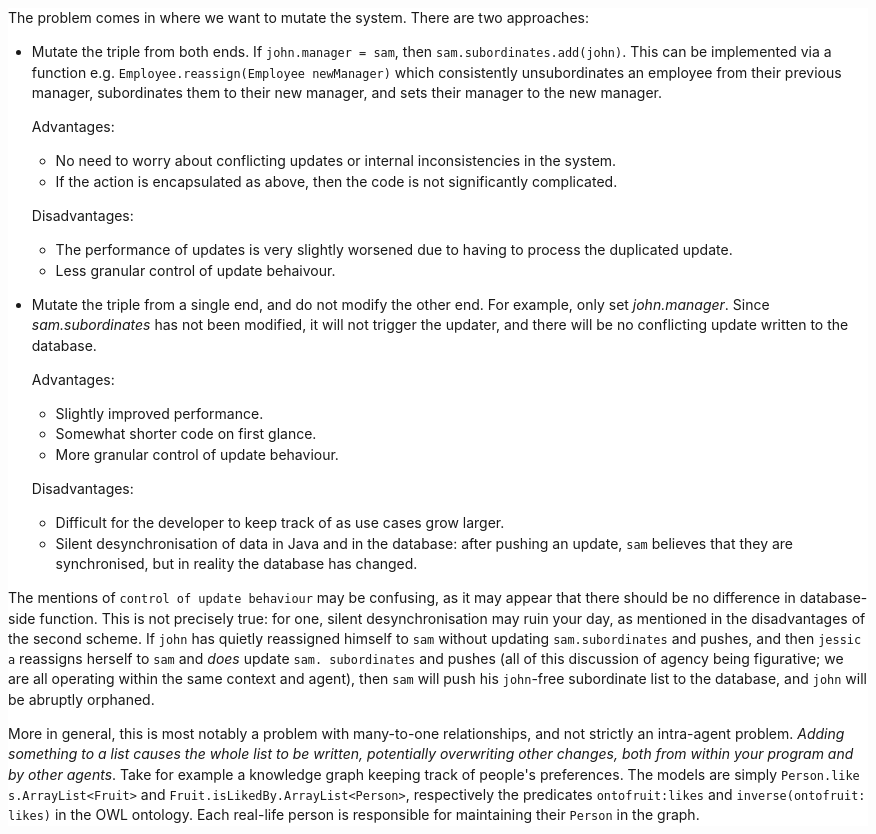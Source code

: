 The problem comes in where we want to mutate the system. There are two approaches:

- Mutate the triple from both ends. If `john.manager = sam`, then `sam.subordinates.add(john)`. This can be 
  implemented via a function e.g. `Employee.reassign(Employee newManager)` which consistently unsubordinates an 
  employee from their previous manager, subordinates them to their new manager, and sets their manager to the new 
  manager.
  
  Advantages:
  - No need to worry about conflicting updates or internal inconsistencies in the system.
  - If the action is encapsulated as above, then the code is not significantly complicated.
  
  Disadvantages:
  - The performance of updates is very slightly worsened due to having to process the duplicated update.
  - Less granular control of update behaivour.

- Mutate the triple from a single end, and do not modify the other end. For example, only set *john.manager*. Since 
  *sam.subordinates* has not been modified, it will not trigger the updater, and there will be no conflicting update 
  written to the database.

  Advantages:
  - Slightly improved performance.
  - Somewhat shorter code on first glance.
  - More granular control of update behaviour.
  
  Disadvantages:
  - Difficult for the developer to keep track of as use cases grow larger.
  - Silent desynchronisation of data in Java and in the database: after pushing an update, `sam` believes that they 
    are synchronised, but in reality the database has changed.

The mentions of `control of update behaviour` may be confusing, as it may appear that there should be no difference 
in database-side function. This is not precisely true: for one, silent desynchronisation may ruin your day, as 
mentioned in the disadvantages of the second scheme. If `john` has quietly reassigned himself to `sam` without 
updating `sam.subordinates` and pushes, and then `jessica` reassigns herself to `sam` and *does* update `sam.
subordinates` and pushes (all of this discussion of agency being figurative; we are all operating within the same 
context and agent), then `sam` will push his `john`-free subordinate list to the database, and `john` will be abruptly 
orphaned.

More in general, this is most notably a problem with many-to-one relationships, and not strictly an intra-agent 
problem. *Adding something to a list causes the whole list to be written, potentially overwriting other changes, 
both from within your program and by other agents*. Take for example a knowledge graph keeping track of people's 
preferences. The models are simply `Person.likes.ArrayList<Fruit>` and `Fruit.isLikedBy.ArrayList<Person>`, 
respectively the predicates `ontofruit:likes` and `inverse(ontofruit:likes)` in the OWL ontology.
Each real-life person is responsible for maintaining their `Person` in the graph.
